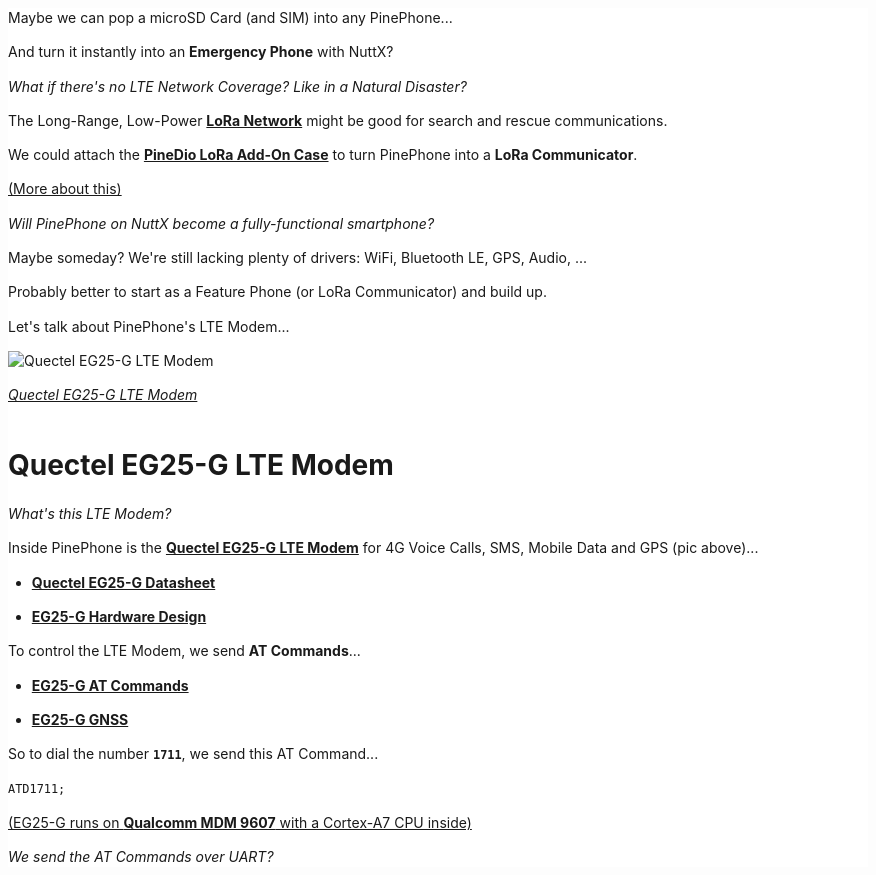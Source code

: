 Maybe we can pop a microSD Card (and SIM) into any PinePhone...

And turn it instantly into an __Emergency Phone__ with NuttX?

_What if there's no LTE Network Coverage? Like in a Natural Disaster?_

The Long-Range, Low-Power [__LoRa Network__](https://makezine.com/article/technology/go-long-with-lora-radio/) might be good for search and rescue communications.

We could attach the [__PineDio LoRa Add-On Case__](https://lupyuen.github.io/articles/usb2#appendix-lora-communicator-for-pinephone-on-nuttx) to turn PinePhone into a __LoRa Communicator__.

[(More about this)](https://lupyuen.github.io/articles/usb2#appendix-lora-communicator-for-pinephone-on-nuttx)

_Will PinePhone on NuttX become a fully-functional smartphone?_

Maybe someday? We're still lacking plenty of drivers: WiFi, Bluetooth LE, GPS, Audio, ...

Probably better to start as a Feature Phone (or LoRa Communicator) and build up.

Let's talk about PinePhone's LTE Modem...

![Quectel EG25-G LTE Modem](https://lupyuen.github.io/images/usb2-modem.jpg)

[_Quectel EG25-G LTE Modem_](https://wiki.pine64.org/wiki/File:Quectel_EG25-G_LTE_Standard_Specification_V1.3.pdf)

# Quectel EG25-G LTE Modem

_What's this LTE Modem?_

Inside PinePhone is the [__Quectel EG25-G LTE Modem__](https://wiki.pine64.org/index.php/PinePhone#Modem) for 4G Voice Calls, SMS, Mobile Data and GPS (pic above)...

-   [__Quectel EG25-G Datasheet__](https://wiki.pine64.org/wiki/File:Quectel_EG25-G_LTE_Standard_Specification_V1.3.pdf)

-   [__EG25-G Hardware Design__](https://wiki.pine64.org/wiki/File:Quectel_EG25-G_Hardware_Design_V1.4.pdf)

To control the LTE Modem, we send __AT Commands__...

-   [__EG25-G AT Commands__](https://wiki.pine64.org/wiki/File:Quectel_EC2x%26EG9x%26EG2x-G%26EM05_Series_AT_Commands_Manual_V2.0.pdf)

-   [__EG25-G GNSS__](https://wiki.pine64.org/wiki/File:Quectel_EC2x%26EG9x%26EG2x-G%26EM05_Series_GNSS_Application_Note_V1.3.pdf)

So to dial the number __`1711`__, we send this AT Command...

```text
ATD1711;
```

[(EG25-G runs on __Qualcomm MDM 9607__ with a Cortex-A7 CPU inside)](https://xnux.eu/devices/feature/modem-pp.html#toc-modem-on-pinephone)

_We send the AT Commands over UART?_
